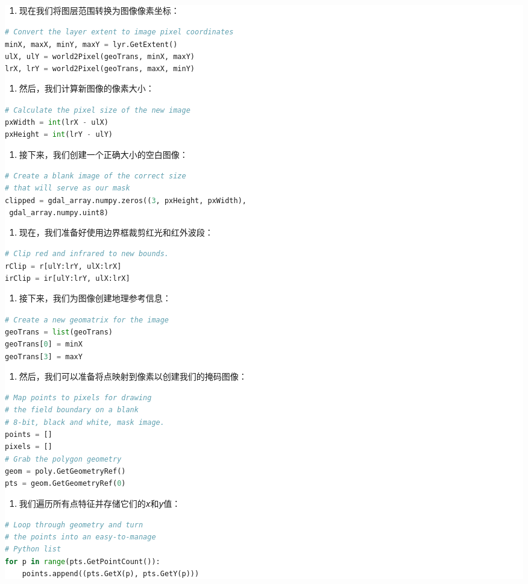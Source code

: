1.  现在我们将图层范围转换为图像像素坐标：

```py
# Convert the layer extent to image pixel coordinates
minX, maxX, minY, maxY = lyr.GetExtent()
ulX, ulY = world2Pixel(geoTrans, minX, maxY)
lrX, lrY = world2Pixel(geoTrans, maxX, minY)
```

1.  然后，我们计算新图像的像素大小：

```py
# Calculate the pixel size of the new image
pxWidth = int(lrX - ulX)
pxHeight = int(lrY - ulY)
```

1.  接下来，我们创建一个正确大小的空白图像：

```py
# Create a blank image of the correct size
# that will serve as our mask
clipped = gdal_array.numpy.zeros((3, pxHeight, pxWidth),
 gdal_array.numpy.uint8)
```

1.  现在，我们准备好使用边界框裁剪红光和红外波段：

```py
# Clip red and infrared to new bounds.
rClip = r[ulY:lrY, ulX:lrX]
irClip = ir[ulY:lrY, ulX:lrX]
```

1.  接下来，我们为图像创建地理参考信息：

```py
# Create a new geomatrix for the image
geoTrans = list(geoTrans)
geoTrans[0] = minX
geoTrans[3] = maxY
```

1.  然后，我们可以准备将点映射到像素以创建我们的掩码图像：

```py
# Map points to pixels for drawing
# the field boundary on a blank
# 8-bit, black and white, mask image.
points = []
pixels = []
# Grab the polygon geometry
geom = poly.GetGeometryRef()
pts = geom.GetGeometryRef(0)
```

1.  我们遍历所有点特征并存储它们的*x*和*y*值：

```py
# Loop through geometry and turn
# the points into an easy-to-manage
# Python list
for p in range(pts.GetPointCount()):
    points.append((pts.GetX(p), pts.GetY(p)))
```
